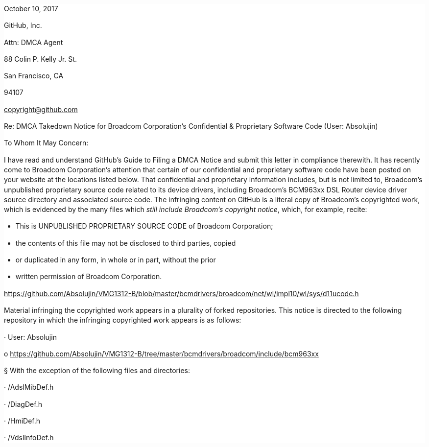 October 10, 2017 

GitHub, Inc.  

Attn: DMCA Agent  

88 Colin P. Kelly Jr. St.  

San Francisco, CA  
 
94107  

copyright@github.com  

Re: DMCA Takedown Notice for Broadcom Corporation’s Confidential &
Proprietary Software Code (User: Absolujin)  

To Whom It May Concern:  

I have read and understand GitHub’s Guide to Filing a DMCA
Notice and submit this letter in compliance therewith. It has recently
come to Broadcom Corporation’s attention that certain of our confidential
and proprietary software code have been posted on your website at the
locations listed below. That confidential and proprietary information
includes, but is not limited to, Broadcom’s unpublished proprietary source
code related to its device drivers, including Broadcom’s BCM963xx DSL
Router device driver source directory and associated source code. The
infringing content on GitHub is a literal copy of Broadcom’s copyrighted
work, which is evidenced by the many files which *still include Broadcom’s
copyright notice*, which, for example, recite:  

* This is UNPUBLISHED PROPRIETARY SOURCE CODE of Broadcom Corporation;

* the contents of this file may not be disclosed to third parties, copied

* or duplicated in any form, in whole or in part, without the prior

* written permission of Broadcom Corporation.

https://github.com/Absolujin/VMG1312-B/blob/master/bcmdrivers/broadcom/net/wl/impl10/wl/sys/d11ucode.h

Material infringing the copyrighted work appears in a plurality of forked
repositories. This notice is directed to the following repository in which
the infringing copyrighted work appears is as follows:

· User: Absolujin

o
https://github.com/Absolujin/VMG1312-B/tree/master/bcmdrivers/broadcom/include/bcm963xx

§ With the exception of the following files and directories:

· /AdslMibDef.h

· /DiagDef.h

· /HmiDef.h

· /VdslInfoDef.h
